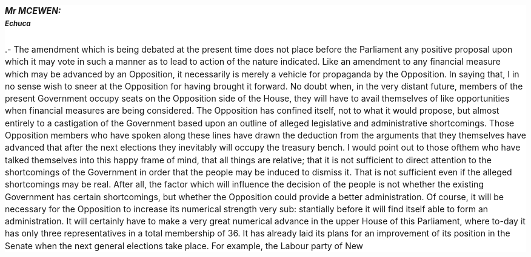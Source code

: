 ##### Mr MCEWEN:<br><small class="text-muted">Echuca</small>

.- The amendment which is being debated at the present time does not place before the Parliament any positive proposal upon which it may vote in such a manner as to lead to action of the nature indicated. Like an amendment to any financial measure which may be advanced by an Opposition, it necessarily is merely a vehicle for propaganda by the Opposition. In saying that, I in no sense wish to sneer at the Opposition for having brought it forward. No doubt when, in the very distant future, members of the present Government occupy seats on the Opposition side of the House, they will have to avail themselves of like opportunities when financial measures are being considered. The Opposition has confined itself, not to what it would propose, but almost entirely to a castigation of the Government based upon an outline of alleged legislative and administrative shortcomings. Those Opposition members who have spoken along these lines have drawn the deduction from the arguments that they themselves have advanced that after the next elections they inevitably will occupy the treasury bench. I would point out to those ofthem who have talked themselves into this happy frame of mind, that all things are relative; that it is not sufficient to direct attention to the shortcomings of the Government in order that the people may be induced to dismiss it. That is not sufficient even if the alleged shortcomings may be real. After all, the factor which will influence the decision of the people is not whether the existing Government has certain shortcomings, but whether the Opposition could provide a better administration. Of course, it will be necessary for the Opposition to increase its numerical strength very sub: stantially before it will find itself able to form an administration. It will certainly have to make a very great numerical advance in the upper House of this Parliament,  where  to-day it has only three representatives in a total membership of 36. It has already laid its plans for an improvement of its position in the Senate when the next general elections take place. For example, the Labour party of New 
